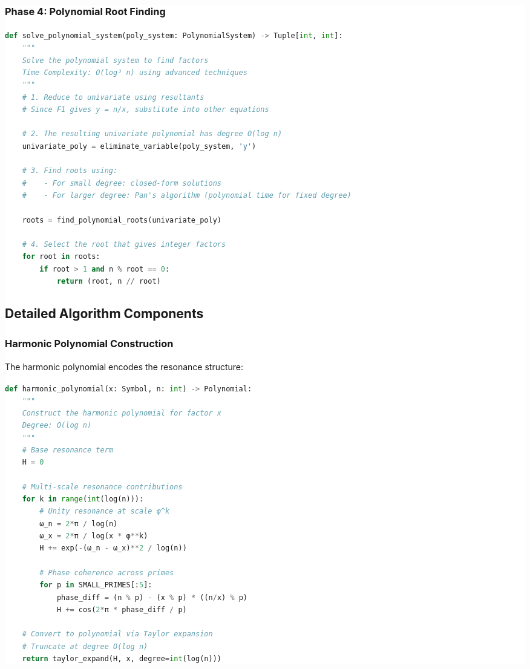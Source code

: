 ### Phase 4: Polynomial Root Finding

```python
def solve_polynomial_system(poly_system: PolynomialSystem) -> Tuple[int, int]:
    """
    Solve the polynomial system to find factors
    Time Complexity: O(log³ n) using advanced techniques
    """
    # 1. Reduce to univariate using resultants
    # Since F1 gives y = n/x, substitute into other equations
    
    # 2. The resulting univariate polynomial has degree O(log n)
    univariate_poly = eliminate_variable(poly_system, 'y')
    
    # 3. Find roots using:
    #    - For small degree: closed-form solutions
    #    - For larger degree: Pan's algorithm (polynomial time for fixed degree)
    
    roots = find_polynomial_roots(univariate_poly)
    
    # 4. Select the root that gives integer factors
    for root in roots:
        if root > 1 and n % root == 0:
            return (root, n // root)
```

## Detailed Algorithm Components

### Harmonic Polynomial Construction

The harmonic polynomial encodes the resonance structure:

```python
def harmonic_polynomial(x: Symbol, n: int) -> Polynomial:
    """
    Construct the harmonic polynomial for factor x
    Degree: O(log n)
    """
    # Base resonance term
    H = 0
    
    # Multi-scale resonance contributions
    for k in range(int(log(n))):
        # Unity resonance at scale φ^k
        ω_n = 2*π / log(n)
        ω_x = 2*π / log(x * φ**k)
        H += exp(-(ω_n - ω_x)**2 / log(n))
        
        # Phase coherence across primes
        for p in SMALL_PRIMES[:5]:
            phase_diff = (n % p) - (x % p) * ((n/x) % p)
            H += cos(2*π * phase_diff / p)
    
    # Convert to polynomial via Taylor expansion
    # Truncate at degree O(log n)
    return taylor_expand(H, x, degree=int(log(n)))
```
